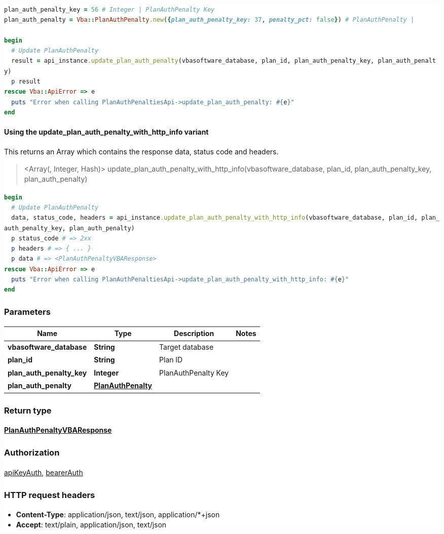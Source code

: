 ```ruby
plan_auth_penalty_key = 56 # Integer | PlanAuthPenalty Key
plan_auth_penalty = Vba::PlanAuthPenalty.new({plan_auth_penalty_key: 37, penalty_pct: false}) # PlanAuthPenalty | 

begin
  # Update PlanAuthPenalty
  result = api_instance.update_plan_auth_penalty(vbasoftware_database, plan_id, plan_auth_penalty_key, plan_auth_penalty)
  p result
rescue Vba::ApiError => e
  puts "Error when calling PlanAuthPenaltiesApi->update_plan_auth_penalty: #{e}"
end
```

#### Using the update_plan_auth_penalty_with_http_info variant

This returns an Array which contains the response data, status code and headers.

> <Array(<PlanAuthPenaltyVBAResponse>, Integer, Hash)> update_plan_auth_penalty_with_http_info(vbasoftware_database, plan_id, plan_auth_penalty_key, plan_auth_penalty)

```ruby
begin
  # Update PlanAuthPenalty
  data, status_code, headers = api_instance.update_plan_auth_penalty_with_http_info(vbasoftware_database, plan_id, plan_auth_penalty_key, plan_auth_penalty)
  p status_code # => 2xx
  p headers # => { ... }
  p data # => <PlanAuthPenaltyVBAResponse>
rescue Vba::ApiError => e
  puts "Error when calling PlanAuthPenaltiesApi->update_plan_auth_penalty_with_http_info: #{e}"
end
```

### Parameters

| Name | Type | Description | Notes |
| ---- | ---- | ----------- | ----- |
| **vbasoftware_database** | **String** | Target database |  |
| **plan_id** | **String** | Plan ID |  |
| **plan_auth_penalty_key** | **Integer** | PlanAuthPenalty Key |  |
| **plan_auth_penalty** | [**PlanAuthPenalty**](PlanAuthPenalty.md) |  |  |

### Return type

[**PlanAuthPenaltyVBAResponse**](PlanAuthPenaltyVBAResponse.md)

### Authorization

[apiKeyAuth](../README.md#apiKeyAuth), [bearerAuth](../README.md#bearerAuth)

### HTTP request headers

- **Content-Type**: application/json, text/json, application/*+json
- **Accept**: text/plain, application/json, text/json

